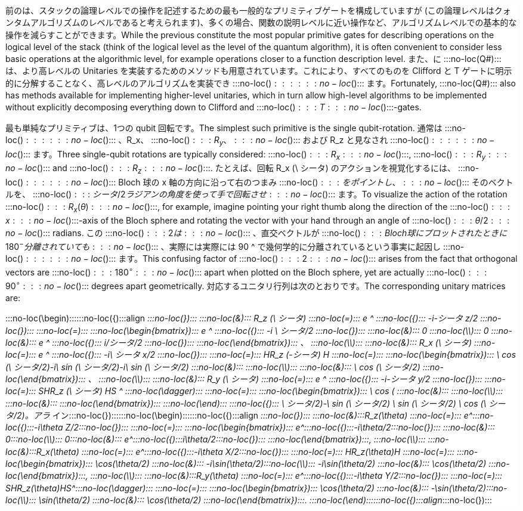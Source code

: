 <span data-ttu-id="551b3-262">前のは、スタックの論理レベルでの操作を記述するための最も一般的なプリミティブゲートを構成していますが (この論理レベルはクォンタムアルゴリズムのレベルであると考えられます)、多くの場合、関数の説明レベルに近い操作など、アルゴリズムレベルでの基本的な操作を減らすことができます。</span><span class="sxs-lookup"><span data-stu-id="551b3-262">While the previous constitute the most popular primitive gates for describing operations on the logical level of the stack (think of the logical level as the level of the quantum algorithm), it is often convenient to consider less basic operations at the algorithmic level, for example operations closer to a function description level.</span></span> <span data-ttu-id="551b3-263">また、に :::no-loc(Q#)::: は、より高レベルの Unitaries を実装するためのメソッドも用意されています。これにより、すべてのものを Clifford と T ゲートに明示的に分解することなく、高レベルのアルゴリズムを実装でき :::no-loc($)::: :::no-loc($)::: ます。</span><span class="sxs-lookup"><span data-stu-id="551b3-263">Fortunately, :::no-loc(Q#)::: also has methods available for implementing higher-level unitaries, which in turn allow high-level algorithms to be implemented without explicitly decomposing everything down to Clifford and :::no-loc($):::T:::no-loc($):::-gates.</span></span>

<span data-ttu-id="551b3-264">最も単純なプリミティブは、1つの qubit 回転です。</span><span class="sxs-lookup"><span data-stu-id="551b3-264">The simplest such primitive is the single qubit-rotation.</span></span> <span data-ttu-id="551b3-265">通常は :::no-loc($)::: :::no-loc($)::: 、R_x、 :::no-loc($)::: R_y、 :::no-loc($)::: および R_z と見なされ :::no-loc($)::: :::no-loc($)::: ます。</span><span class="sxs-lookup"><span data-stu-id="551b3-265">Three single-qubit rotations are typically considered: :::no-loc($):::R_x:::no-loc($):::, :::no-loc($):::R_y:::no-loc($)::: and :::no-loc($):::R_z:::no-loc($):::.</span></span> <span data-ttu-id="551b3-266">たとえば、回転 R_x (\ シータ) のアクションを視覚化するには、 :::no-loc($)::: :::no-loc($)::: Bloch 球の x 軸の方向に沿って右のつまみ :::no-loc($)::: をポイントし、 :::no-loc($)::: そのベクトルを、 :::no-loc($)::: \ シータ/2 ラジアンの角度を使って手で回転させ :::no-loc($)::: ます。</span><span class="sxs-lookup"><span data-stu-id="551b3-266">To visualize the action of the rotation :::no-loc($):::R_x(\theta):::no-loc($):::, for example, imagine pointing your right thumb along the direction of the :::no-loc($):::x:::no-loc($):::-axis of the Bloch sphere and rotating the vector with your hand through an angle of :::no-loc($):::\theta/2:::no-loc($)::: radians.</span></span> <span data-ttu-id="551b3-267">この :::no-loc($)::: 2 は :::no-loc($)::: 、直交ベクトルが :::no-loc($)::: Bloch 球にプロットされたときに 180 ^-分離されていても :::no-loc($)::: 、実際には実際には 90 ^ で幾何学的に分離されているという事実に起因し :::no-loc($)::: :::no-loc($)::: ます。</span><span class="sxs-lookup"><span data-stu-id="551b3-267">This confusing factor of :::no-loc($):::2:::no-loc($)::: arises from the fact that orthogonal vectors are :::no-loc($):::180^\circ:::no-loc($)::: apart when plotted on the Bloch sphere, yet are actually :::no-loc($):::90^\circ:::no-loc($)::: degrees apart geometrically.</span></span> <span data-ttu-id="551b3-268">対応するユニタリ行列は次のとおりです。</span><span class="sxs-lookup"><span data-stu-id="551b3-268">The corresponding unitary matrices are:</span></span>

<span data-ttu-id="551b3-269">:::no-loc(\begin)::::::no-loc({):::align *:::no-loc(})::: 
 :::no-loc(&)::: R_z (\ シータ) :::no-loc(=)::: e ^ :::no-loc({)::: -i-シータ z/2 :::no-loc(})::: :::no-loc(=)::: :::no-loc(\begin{bmatrix})::: e ^ :::no-loc({)::: -i \ シータ/2 :::no-loc(})::: :::no-loc(&)::: 0 :::no-loc(\\\\)::: 0 :::no-loc(&)::: e ^ :::no-loc({)::: i/シータ/2 :::no-loc(})::: :::no-loc(\end{bmatrix})::: 、 :::no-loc(\\\\)::: 
 :::no-loc(&)::: R_x (\ シータ) :::no-loc(=)::: e ^ :::no-loc({)::: -i\ シータ x/2 :::no-loc(})::: :::no-loc(=)::: HR_z (-シータ) H :::no-loc(=)::: :::no-loc(\begin{bmatrix})::: \ cos (\ シータ/2)-i\ sin (\ シータ/2)-i\ sin (\ シータ/2) :::no-loc(&)::: :::no-loc(\\\\)::: :::no-loc(&)::: \ cos (\ シータ/2) :::no-loc(\end{bmatrix})::: 、 :::no-loc(\\\\)::: 
 :::no-loc(&)::: R_y (\ シータ) :::no-loc(=)::: e ^ :::no-loc({)::: -i-シータ y/2 :::no-loc(})::: :::no-loc(=)::: SHR_z (\ シータ) HS ^ :::no-loc(\dagger)::: :::no-loc(=)::: :::no-loc(\begin{bmatrix})::: \ cos ( :::no-loc(&)::: :::no-loc(\\\\)::: :::no-loc(&)::: :::no-loc(\end{bmatrix})::: :::no-loc(\end)::: :::no-loc({)::: \ シータ/2)-\ sin (\ シータ/2) \ sin (\ シータ/2) \ cos (\ シータ/2)。アラ* イン:::no-loc(}):::</span><span class="sxs-lookup"><span data-stu-id="551b3-269">:::no-loc(\begin)::::::no-loc({):::align *:::no-loc(}):::
:::no-loc(&):::R_z(\theta) :::no-loc(=)::: e^:::no-loc({):::-i\theta Z/2:::no-loc(})::: :::no-loc(=)::: :::no-loc(\begin{bmatrix})::: e^:::no-loc({):::-i\theta/2:::no-loc(})::: :::no-loc(&)::: 0:::no-loc(\\\\):::  0:::no-loc(&)::: e^:::no-loc({):::i\theta/2:::no-loc(})::: :::no-loc(\end{bmatrix}):::, :::no-loc(\\\\):::
:::no-loc(&):::R_x(\theta) :::no-loc(=)::: e^:::no-loc({):::-i\theta X/2:::no-loc(})::: :::no-loc(=)::: HR_z(\theta)H :::no-loc(=)::: :::no-loc(\begin{bmatrix})::: \cos(\theta/2) :::no-loc(&)::: -i\sin(\theta/2):::no-loc(\\\\):::  -i\sin(\theta/2) :::no-loc(&)::: \cos(\theta/2) :::no-loc(\end{bmatrix}):::, :::no-loc(\\\\):::
:::no-loc(&):::R_y(\theta) :::no-loc(=)::: e^:::no-loc({):::-i\theta Y/2:::no-loc(})::: :::no-loc(=)::: SHR_z(\theta)HS^:::no-loc(\dagger)::: :::no-loc(=)::: :::no-loc(\begin{bmatrix})::: \cos(\theta/2) :::no-loc(&)::: -\sin(\theta/2):::no-loc(\\\\):::  \sin(\theta/2) :::no-loc(&)::: \cos(\theta/2) :::no-loc(\end{bmatrix}):::. :::no-loc(\end)::::::no-loc({):::align*:::no-loc(}):::</span></span>
